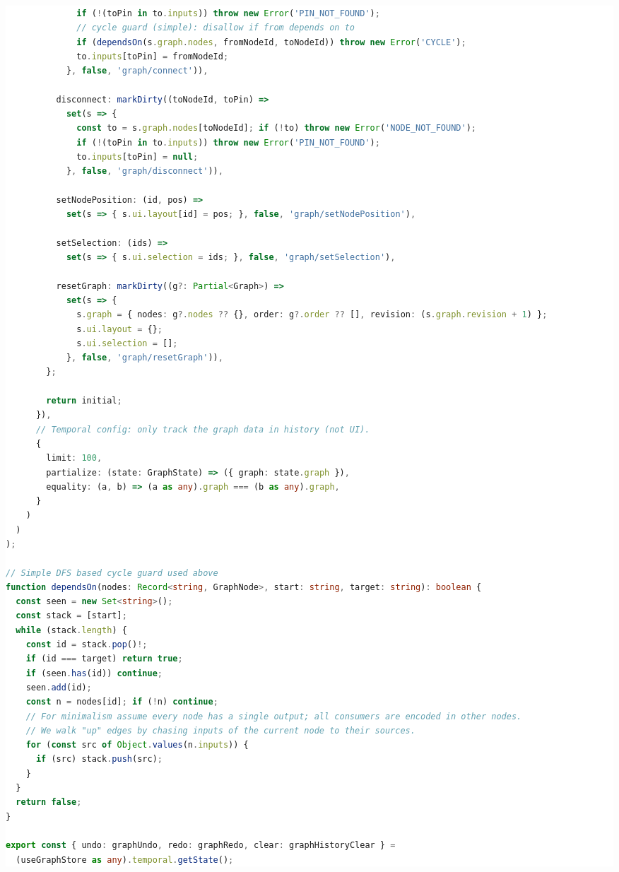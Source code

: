 ```ts
              if (!(toPin in to.inputs)) throw new Error('PIN_NOT_FOUND');
              // cycle guard (simple): disallow if from depends on to
              if (dependsOn(s.graph.nodes, fromNodeId, toNodeId)) throw new Error('CYCLE');
              to.inputs[toPin] = fromNodeId;
            }, false, 'graph/connect')),

          disconnect: markDirty((toNodeId, toPin) =>
            set(s => {
              const to = s.graph.nodes[toNodeId]; if (!to) throw new Error('NODE_NOT_FOUND');
              if (!(toPin in to.inputs)) throw new Error('PIN_NOT_FOUND');
              to.inputs[toPin] = null;
            }, false, 'graph/disconnect')),

          setNodePosition: (id, pos) =>
            set(s => { s.ui.layout[id] = pos; }, false, 'graph/setNodePosition'),

          setSelection: (ids) =>
            set(s => { s.ui.selection = ids; }, false, 'graph/setSelection'),

          resetGraph: markDirty((g?: Partial<Graph>) =>
            set(s => {
              s.graph = { nodes: g?.nodes ?? {}, order: g?.order ?? [], revision: (s.graph.revision + 1) };
              s.ui.layout = {};
              s.ui.selection = [];
            }, false, 'graph/resetGraph')),
        };

        return initial;
      }),
      // Temporal config: only track the graph data in history (not UI).
      {
        limit: 100,
        partialize: (state: GraphState) => ({ graph: state.graph }),
        equality: (a, b) => (a as any).graph === (b as any).graph,
      }
    )
  )
);

// Simple DFS based cycle guard used above
function dependsOn(nodes: Record<string, GraphNode>, start: string, target: string): boolean {
  const seen = new Set<string>();
  const stack = [start];
  while (stack.length) {
    const id = stack.pop()!;
    if (id === target) return true;
    if (seen.has(id)) continue;
    seen.add(id);
    const n = nodes[id]; if (!n) continue;
    // For minimalism assume every node has a single output; all consumers are encoded in other nodes.
    // We walk "up" edges by chasing inputs of the current node to their sources.
    for (const src of Object.values(n.inputs)) {
      if (src) stack.push(src);
    }
  }
  return false;
}

export const { undo: graphUndo, redo: graphRedo, clear: graphHistoryClear } =
  (useGraphStore as any).temporal.getState();
```